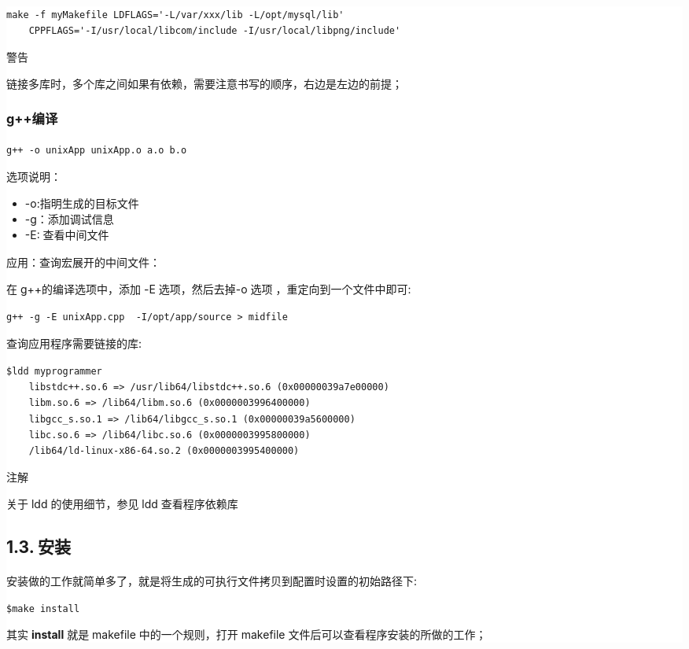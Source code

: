 ```
make -f myMakefile LDFLAGS='-L/var/xxx/lib -L/opt/mysql/lib'
    CPPFLAGS='-I/usr/local/libcom/include -I/usr/local/libpng/include'

```

警告

链接多库时，多个库之间如果有依赖，需要注意书写的顺序，右边是左边的前提；

### g++编译

```
g++ -o unixApp unixApp.o a.o b.o

```

选项说明：

*   -o:指明生成的目标文件
*   -g：添加调试信息
*   -E: 查看中间文件

应用：查询宏展开的中间文件：

在 g++的编译选项中，添加 -E 选项，然后去掉-o 选项 ，重定向到一个文件中即可:

```
g++ -g -E unixApp.cpp  -I/opt/app/source > midfile

```

查询应用程序需要链接的库:

```
$ldd myprogrammer
    libstdc++.so.6 => /usr/lib64/libstdc++.so.6 (0x00000039a7e00000)
    libm.so.6 => /lib64/libm.so.6 (0x0000003996400000)
    libgcc_s.so.1 => /lib64/libgcc_s.so.1 (0x00000039a5600000)
    libc.so.6 => /lib64/libc.so.6 (0x0000003995800000)
    /lib64/ld-linux-x86-64.so.2 (0x0000003995400000)

```

注解

关于 ldd 的使用细节，参见 ldd 查看程序依赖库

## 1.3\. 安装

安装做的工作就简单多了，就是将生成的可执行文件拷贝到配置时设置的初始路径下:

```
$make install

```

其实 **install** 就是 makefile 中的一个规则，打开 makefile 文件后可以查看程序安装的所做的工作；
